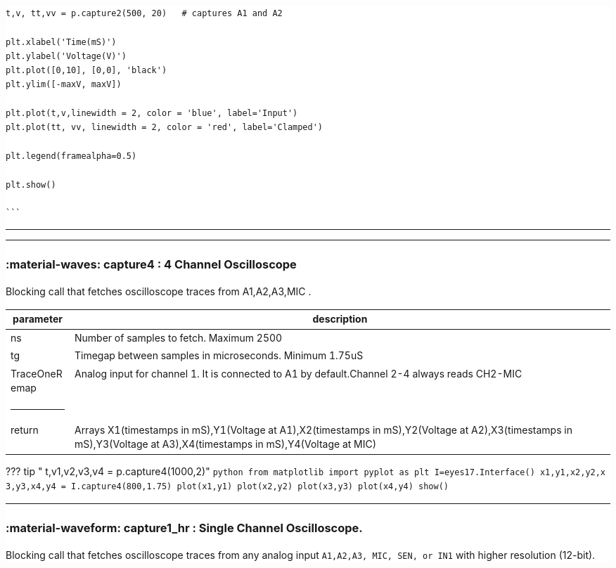 	t,v, tt,vv = p.capture2(500, 20)   # captures A1 and A2

	plt.xlabel('Time(mS)')
	plt.ylabel('Voltage(V)')
	plt.plot([0,10], [0,0], 'black')
	plt.ylim([-maxV, maxV])

	plt.plot(t,v,linewidth = 2, color = 'blue', label='Input')
	plt.plot(tt, vv, linewidth = 2, color = 'red', label='Clamped')

	plt.legend(framealpha=0.5)

	plt.show()

	```


<hr>

<hr>



### :material-waves: capture4 : 4 Channel Oscilloscope

Blocking call that fetches oscilloscope traces from A1,A2,A3,MIC .

|parameter      |  description  |
|---------      | -------       |
|ns             | Number of samples to fetch. Maximum 2500|
|tg            |  Timegap between samples in microseconds. Minimum 1.75uS|
|TraceOneRemap|   Analog input for channel 1. It is connected to A1 by default.Channel 2-4 always reads CH2-MIC|
| <hr> |
|return| Arrays X1(timestamps in mS),Y1(Voltage at A1),X2(timestamps in mS),Y2(Voltage at A2),X3(timestamps in mS),Y3(Voltage at A3),X4(timestamps in mS),Y4(Voltage at MIC)|

??? tip " t,v1,v2,v3,v4 = p.capture4(1000,2)"
	```python
	from matplotlib import pyplot as plt
	I=eyes17.Interface()
	x1,y1,x2,y2,x3,y3,x4,y4 = I.capture4(800,1.75)
	plot(x1,y1)
	plot(x2,y2)
	plot(x3,y3)
	plot(x4,y4)
	show()
	```

<hr>


### :material-waveform: capture1_hr : Single Channel Oscilloscope.

Blocking call that fetches oscilloscope traces from any analog input `A1,A2,A3, MIC, SEN, or IN1`
with higher resolution (12-bit).
